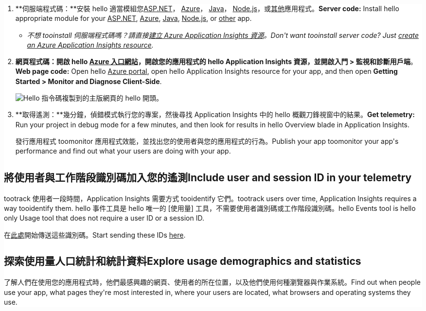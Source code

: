 1. <span data-ttu-id="0ca5a-113">**伺服端程式碼：**安裝 hello 適當模組您[ASP.NET](app-insights-asp-net.md)， [Azure](app-insights-azure.md)， [Java](app-insights-java-get-started.md)， [Node.js](app-insights-nodejs.md)，或[其他](app-insights-platforms.md)應用程式。</span><span class="sxs-lookup"><span data-stu-id="0ca5a-113">**Server code:** Install hello appropriate module for your [ASP.NET](app-insights-asp-net.md), [Azure](app-insights-azure.md), [Java](app-insights-java-get-started.md), [Node.js](app-insights-nodejs.md), or [other](app-insights-platforms.md) app.</span></span>

    * <span data-ttu-id="0ca5a-114">*不想 tooinstall 伺服端程式碼嗎？請直接[建立 Azure Application Insights 資源](app-insights-create-new-resource.md)。*</span><span class="sxs-lookup"><span data-stu-id="0ca5a-114">*Don't want tooinstall server code? Just [create an Azure Application Insights resource](app-insights-create-new-resource.md).*</span></span>

2. <span data-ttu-id="0ca5a-115">**網頁程式碼：**開啟 hello [Azure 入口網站](https://portal.azure.com)，開啟您的應用程式的 hello Application Insights 資源，並開啟**入門 > 監視和診斷用戶端**。</span><span class="sxs-lookup"><span data-stu-id="0ca5a-115">**Web page code:** Open hello [Azure portal](https://portal.azure.com), open hello Application Insights resource for your app, and then open **Getting Started > Monitor and Diagnose Client-Side**.</span></span> 

    ![Hello 指令碼複製到的主版網頁的 hello 開頭。](./media/app-insights-usage-overview/02-monitor-web-page.png)


3. <span data-ttu-id="0ca5a-117">**取得遙測：**幾分鐘，偵錯模式執行您的專案，然後尋找 Application Insights 中的 hello 概觀刀鋒視窗中的結果。</span><span class="sxs-lookup"><span data-stu-id="0ca5a-117">**Get telemetry:** Run your project in debug mode for a few minutes, and then look for results in hello Overview blade in Application Insights.</span></span>

    <span data-ttu-id="0ca5a-118">發行應用程式 toomonitor 應用程式效能，並找出您的使用者與您的應用程式的行為。</span><span class="sxs-lookup"><span data-stu-id="0ca5a-118">Publish your app toomonitor your app's performance and find out what your users are doing with your app.</span></span>

## <a name="include-user-and-session-id-in-your-telemetry"></a><span data-ttu-id="0ca5a-119">將使用者與工作階段識別碼加入您的遙測</span><span class="sxs-lookup"><span data-stu-id="0ca5a-119">Include user and session ID in your telemetry</span></span>
<span data-ttu-id="0ca5a-120">tootrack 使用者一段時間，Application Insights 需要方式 tooidentify 它們。</span><span class="sxs-lookup"><span data-stu-id="0ca5a-120">tootrack users over time, Application Insights requires a way tooidentify them.</span></span> <span data-ttu-id="0ca5a-121">hello 事件工具是 hello 唯一的 [使用量] 工具，不需要使用者識別碼或工作階段識別碼。</span><span class="sxs-lookup"><span data-stu-id="0ca5a-121">hello Events tool is hello only Usage tool that does not require a user ID or a session ID.</span></span>

<span data-ttu-id="0ca5a-122">在[此處](https://docs.microsoft.com/azure/application-insights/app-insights-usage-send-user-context)開始傳送這些識別碼。</span><span class="sxs-lookup"><span data-stu-id="0ca5a-122">Start sending these IDs [here](https://docs.microsoft.com/azure/application-insights/app-insights-usage-send-user-context).</span></span>

## <a name="explore-usage-demographics-and-statistics"></a><span data-ttu-id="0ca5a-123">探索使用量人口統計和統計資料</span><span class="sxs-lookup"><span data-stu-id="0ca5a-123">Explore usage demographics and statistics</span></span>
<span data-ttu-id="0ca5a-124">了解人們在使用您的應用程式時，他們最感興趣的網頁、使用者的所在位置，以及他們使用何種瀏覽器與作業系統。</span><span class="sxs-lookup"><span data-stu-id="0ca5a-124">Find out when people use your app, what pages they're most interested in, where your users are located, what browsers and operating systems they use.</span></span> 
